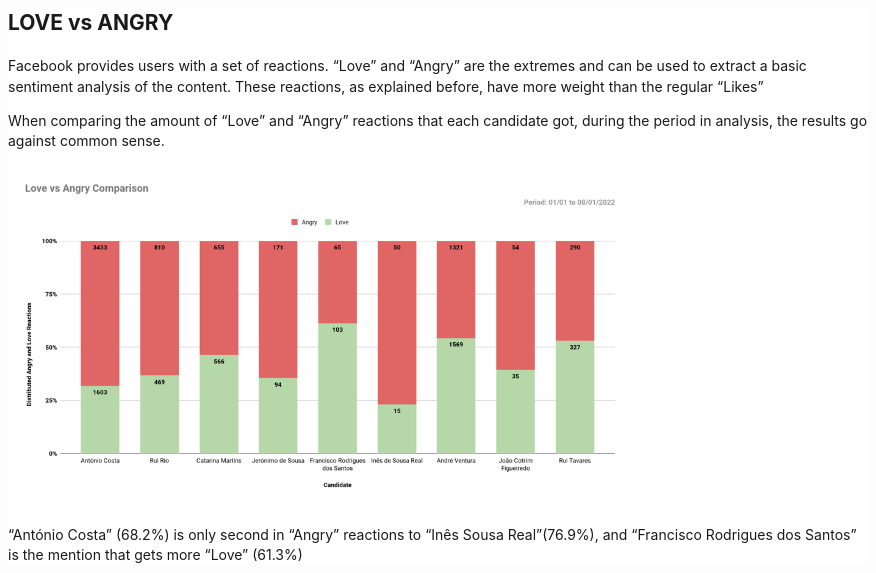 <span class="c2"></span>

<span class="c2"></span>

<span class="c2"></span>

<span class="c2"></span>

<span class="c2"></span>

<span class="c2"></span>

<span class="c2"></span>

<span class="c2"></span>

<span class="c2"></span>

## <span class="c11">LOVE vs ANGRY</span>

<span class="c2">Facebook provides users with a set of reactions. “Love” and “Angry” are the extremes and can be used to extract a basic sentiment analysis of the content. These reactions, as explained before, have more weight than the regular “Likes”</span>

<span class="c2">When comparing the amount of “Love” and “Angry” reactions that each candidate got, during the period in analysis, the results go against common sense.</span>

<span style="overflow: hidden; display: inline-block; margin: 0.00px 0.00px; border: 0.00px solid #000000; transform: rotate(0.00rad) translateZ(0px); -webkit-transform: rotate(0.00rad) translateZ(0px); width: 624.00px; height: 340.00px;">![](images/image25.png "Love vs Angry Comparison ")</span>

<span>“António Costa” (</span><span class="c18 c51">68.2%</span><span>) is only second in “Angry” reactions to “Inês Sousa Real”(</span><span class="c18 c51">76.9%</span><span>), and “Francisco Rodrigues dos Santos” is the mention that gets more “Love” (</span><span class="c65">61.3%</span><span class="c2">)</span>
